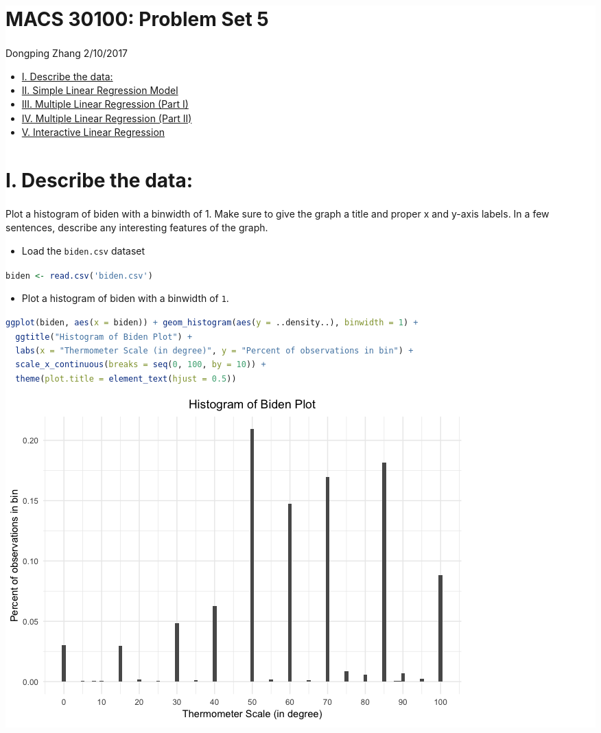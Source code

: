 MACS 30100: Problem Set 5
================
Dongping Zhang
2/10/2017

-   [I. Describe the data:](#i.-describe-the-data)
-   [II. Simple Linear Regression Model](#ii.-simple-linear-regression-model)
-   [III. Multiple Linear Regression (Part I)](#iii.-multiple-linear-regression-part-i)
-   [IV. Multiple Linear Regression (Part II)](#iv.-multiple-linear-regression-part-ii)
-   [V. Interactive Linear Regression](#v.-interactive-linear-regression)

I. Describe the data:
=====================

Plot a histogram of biden with a binwidth of 1. Make sure to give the graph a title and proper x and y-axis labels. In a few sentences, describe any interesting features of the graph.

-   Load the `biden.csv` dataset

``` r
biden <- read.csv('biden.csv')
```

-   Plot a histogram of biden with a binwidth of `1`.

``` r
ggplot(biden, aes(x = biden)) + geom_histogram(aes(y = ..density..), binwidth = 1) + 
  ggtitle("Histogram of Biden Plot") +
  labs(x = "Thermometer Scale (in degree)", y = "Percent of observations in bin") +
  scale_x_continuous(breaks = seq(0, 100, by = 10)) +
  theme(plot.title = element_text(hjust = 0.5))
```

![](ps5_dz_files/figure-markdown_github/plot%20biden-1.png)
